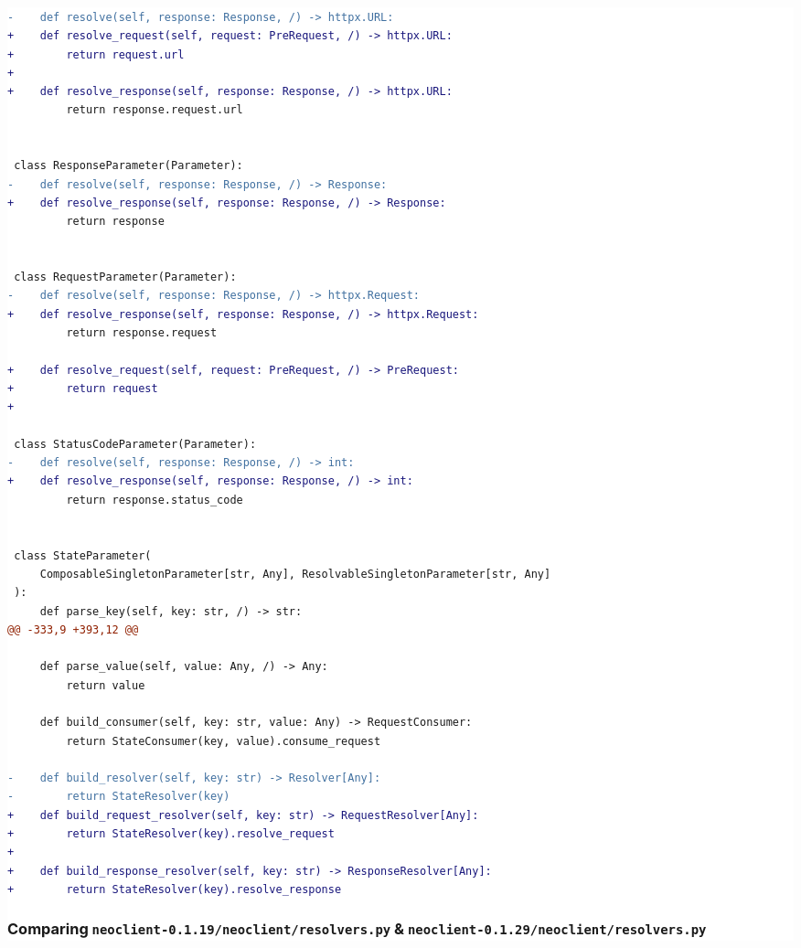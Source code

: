 ```diff
-    def resolve(self, response: Response, /) -> httpx.URL:
+    def resolve_request(self, request: PreRequest, /) -> httpx.URL:
+        return request.url
+
+    def resolve_response(self, response: Response, /) -> httpx.URL:
         return response.request.url
 
 
 class ResponseParameter(Parameter):
-    def resolve(self, response: Response, /) -> Response:
+    def resolve_response(self, response: Response, /) -> Response:
         return response
 
 
 class RequestParameter(Parameter):
-    def resolve(self, response: Response, /) -> httpx.Request:
+    def resolve_response(self, response: Response, /) -> httpx.Request:
         return response.request
 
+    def resolve_request(self, request: PreRequest, /) -> PreRequest:
+        return request
+
 
 class StatusCodeParameter(Parameter):
-    def resolve(self, response: Response, /) -> int:
+    def resolve_response(self, response: Response, /) -> int:
         return response.status_code
 
 
 class StateParameter(
     ComposableSingletonParameter[str, Any], ResolvableSingletonParameter[str, Any]
 ):
     def parse_key(self, key: str, /) -> str:
@@ -333,9 +393,12 @@
 
     def parse_value(self, value: Any, /) -> Any:
         return value
 
     def build_consumer(self, key: str, value: Any) -> RequestConsumer:
         return StateConsumer(key, value).consume_request
 
-    def build_resolver(self, key: str) -> Resolver[Any]:
-        return StateResolver(key)
+    def build_request_resolver(self, key: str) -> RequestResolver[Any]:
+        return StateResolver(key).resolve_request
+
+    def build_response_resolver(self, key: str) -> ResponseResolver[Any]:
+        return StateResolver(key).resolve_response
```

### Comparing `neoclient-0.1.19/neoclient/resolvers.py` & `neoclient-0.1.29/neoclient/resolvers.py`
